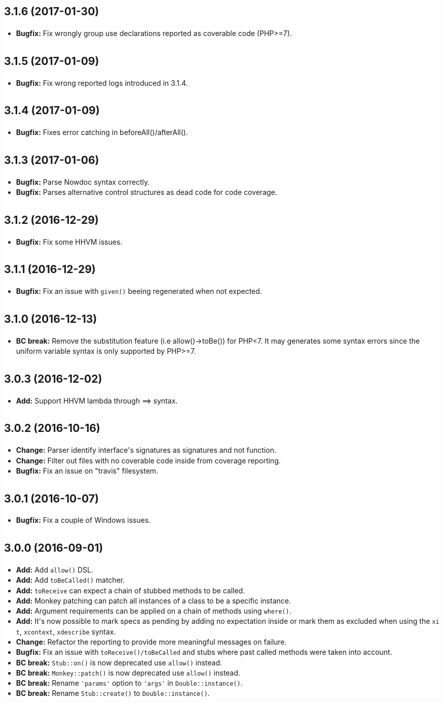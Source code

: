 ## 3.1.6 (2017-01-30)

  * **Bugfix:** Fix wrongly group use declarations reported as coverable code (PHP>=7).

## 3.1.5 (2017-01-09)

  * **Bugfix:** Fix wrong reported logs introduced in 3.1.4.

## 3.1.4 (2017-01-09)

  * **Bugfix:** Fixes error catching in beforeAll()/afterAll().

## 3.1.3 (2017-01-06)

  * **Bugfix:** Parse Nowdoc syntax correctly.
  * **Bugfix:** Parses alternative control structures as dead code for code coverage.

## 3.1.2 (2016-12-29)

  * **Bugfix:** Fix some HHVM issues.

## 3.1.1 (2016-12-29)

  * **Bugfix:** Fix an issue with `given()` beeing regenerated when not expected.

## 3.1.0 (2016-12-13)

  * **BC break:** Remove the substitution feature (i.e allow(<something>)->toBe(<an instance>)) for PHP<7. It may generates some syntax errors since the uniform variable syntax is only supported by PHP>=7.

## 3.0.3 (2016-12-02)

  * **Add:** Support HHVM lambda through ==> syntax.

## 3.0.2 (2016-10-16)

  * **Change:** Parser identify interface's signatures as signatures and not function.
  * **Change:** Filter out files with no coverable code inside from coverage reporting.
  * **Bugfix:** Fix an issue on "travis" filesystem.

## 3.0.1 (2016-10-07)

  * **Bugfix:** Fix a couple of Windows issues.

## 3.0.0 (2016-09-01)

  * **Add:** Add `allow()` DSL.
  * **Add:** Add `toBeCalled()` matcher.
  * **Add:** `toReceive` can expect a chain of stubbed methods to be called.
  * **Add:** Monkey patching can patch all instances of a class to be a specific instance.
  * **Add:** Argument requirements can be applied on a chain of methods using `where()`.
  * **Add:** It's now possible to mark specs as pending by adding no expectation inside or mark them as excluded when using the `xit`, `xcontext`, `xdescribe` syntax.
  * **Change:** Refactor the reporting to provide more meaningful messages on failure.
  * **Bugfix:** Fix an issue with `toReceive()/toBeCalled` and stubs where past called methods were taken into account.
  * **BC break:** `Stub::on()` is now deprecated use `allow()` instead.
  * **BC break:** `Monkey::patch()` is now deprecated use `allow()` instead.
  * **BC break:** Rename `'params'` option to `'args'` in `Double::instance()`.
  * **BC break:** Rename `Stub::create()` to `Double::instance()`.